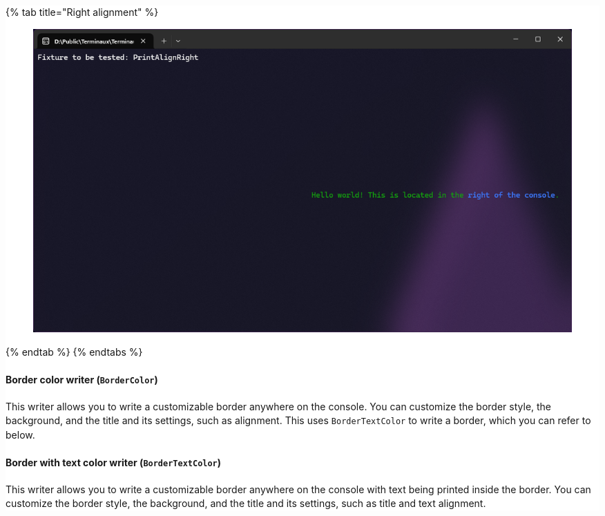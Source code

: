 {% tab title="Right alignment" %}
<figure><img src="../../../.gitbook/assets/image (9) (1) (1) (1).png" alt=""><figcaption></figcaption></figure>
{% endtab %}
{% endtabs %}

#### Border color writer (`BorderColor`)

This writer allows you to write a customizable border anywhere on the console. You can customize the border style, the background, and the title and its settings, such as alignment. This uses `BorderTextColor` to write a border, which you can refer to below.

#### Border with text color writer (`BorderTextColor`)

This writer allows you to write a customizable border anywhere on the console with text being printed inside the border. You can customize the border style, the background, and the title and its settings, such as title and text alignment.
